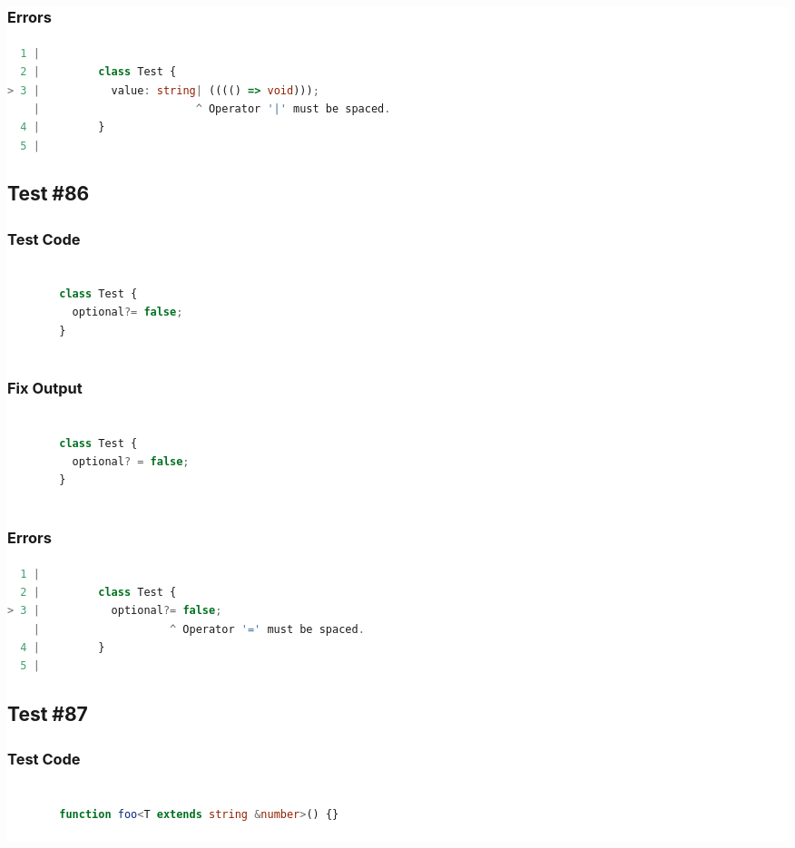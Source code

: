 ### Errors


```ts
  1 |
  2 |         class Test {
> 3 |           value: string| (((() => void)));
    |                        ^ Operator '|' must be spaced.
  4 |         }
  5 |       
```

## Test #86

### Test Code


```ts

        class Test {
          optional?= false;
        }
      
```

### Fix Output


```ts

        class Test {
          optional? = false;
        }
      
```

### Errors


```ts
  1 |
  2 |         class Test {
> 3 |           optional?= false;
    |                    ^ Operator '=' must be spaced.
  4 |         }
  5 |       
```

## Test #87

### Test Code


```ts

        function foo<T extends string &number>() {}
      
```
